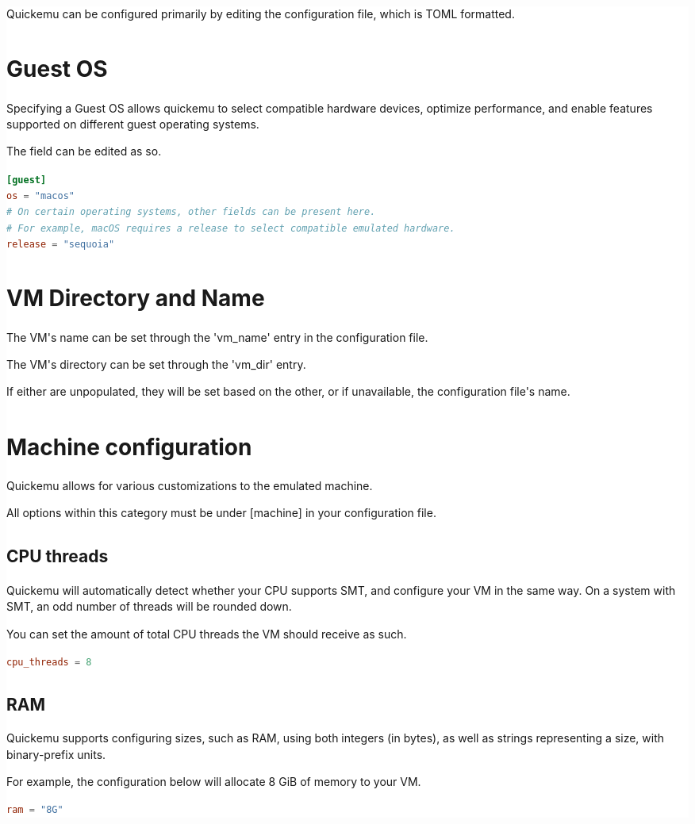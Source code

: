 Quickemu can be configured primarily by editing the configuration file, which is TOML formatted.

# Guest OS

Specifying a Guest OS allows quickemu to select compatible hardware devices, optimize performance, and
enable features supported on different guest operating systems.

The field can be edited as so.

```toml
[guest]
os = "macos"
# On certain operating systems, other fields can be present here.
# For example, macOS requires a release to select compatible emulated hardware.
release = "sequoia"
```

# VM Directory and Name

The VM's name can be set through the 'vm_name' entry in the configuration file.

The VM's directory can be set through the 'vm_dir' entry.

If either are unpopulated, they will be set based on the other, or if unavailable,
the configuration file's name.

# Machine configuration

Quickemu allows for various customizations to the emulated machine.

All options within this category must be under [machine] in your configuration file.

## CPU threads

Quickemu will automatically detect whether your CPU supports SMT, and
configure your VM in the same way. On a system with SMT, an odd number of threads
will be rounded down.

You can set the amount of total CPU threads the VM should receive as such.

```toml
cpu_threads = 8
```

## RAM

Quickemu supports configuring sizes, such as RAM, using both integers (in bytes), as well as
strings representing a size, with binary-prefix units. 

For example, the configuration below will allocate 8 GiB of memory to your VM.

```toml
ram = "8G"
```
